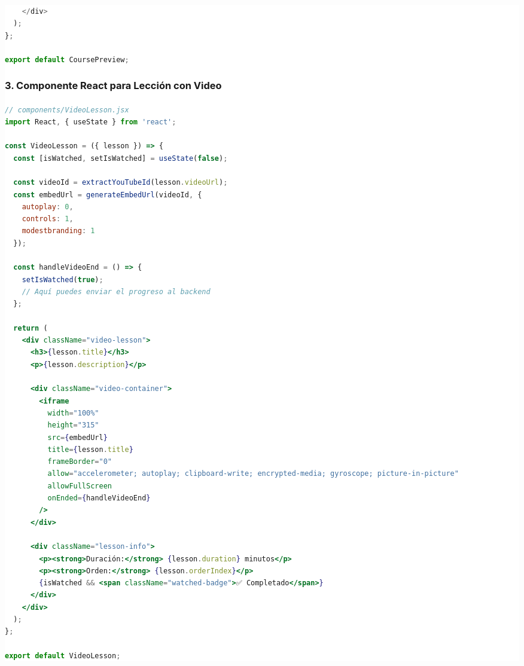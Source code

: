 ```jsx
    </div>
  );
};

export default CoursePreview;
```

### **3. Componente React para Lección con Video**

```jsx
// components/VideoLesson.jsx
import React, { useState } from 'react';

const VideoLesson = ({ lesson }) => {
  const [isWatched, setIsWatched] = useState(false);
  
  const videoId = extractYouTubeId(lesson.videoUrl);
  const embedUrl = generateEmbedUrl(videoId, { 
    autoplay: 0, 
    controls: 1,
    modestbranding: 1 
  });

  const handleVideoEnd = () => {
    setIsWatched(true);
    // Aquí puedes enviar el progreso al backend
  };

  return (
    <div className="video-lesson">
      <h3>{lesson.title}</h3>
      <p>{lesson.description}</p>
      
      <div className="video-container">
        <iframe
          width="100%"
          height="315"
          src={embedUrl}
          title={lesson.title}
          frameBorder="0"
          allow="accelerometer; autoplay; clipboard-write; encrypted-media; gyroscope; picture-in-picture"
          allowFullScreen
          onEnded={handleVideoEnd}
        />
      </div>
      
      <div className="lesson-info">
        <p><strong>Duración:</strong> {lesson.duration} minutos</p>
        <p><strong>Orden:</strong> {lesson.orderIndex}</p>
        {isWatched && <span className="watched-badge">✅ Completado</span>}
      </div>
    </div>
  );
};

export default VideoLesson;
```
